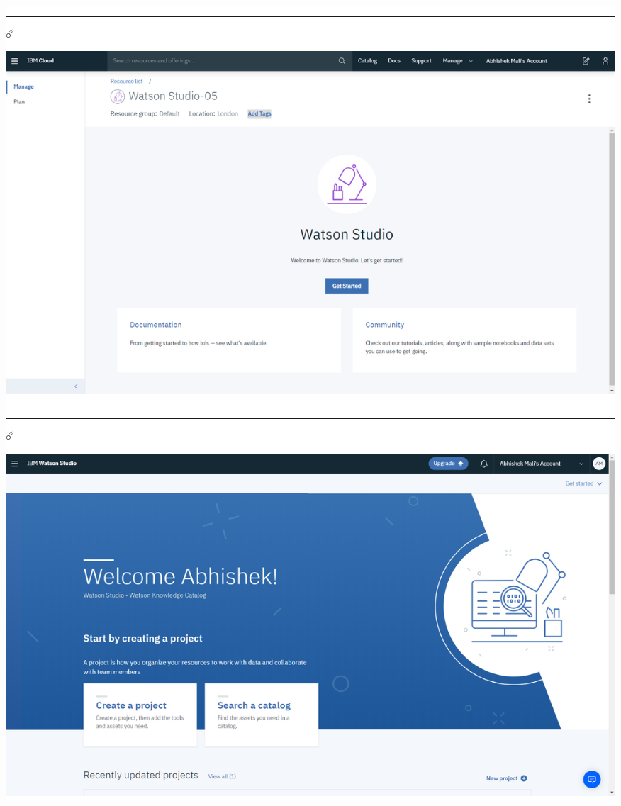 ***

***
☄️

![](https://github.com/AbhishekMali21/IBM-WATSON-NODE-RED/blob/master/SESSION%201/7.png)

***

***
☄️

![](https://github.com/AbhishekMali21/IBM-WATSON-NODE-RED/blob/master/SESSION%201/8.png)
